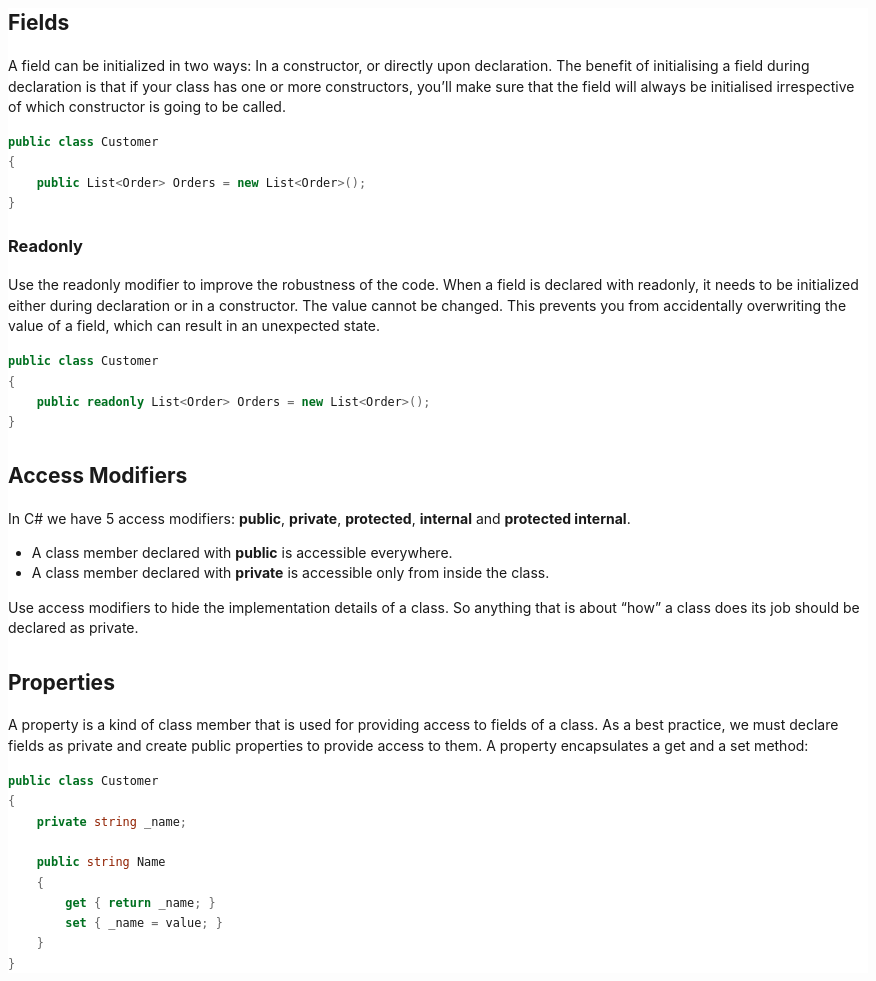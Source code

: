 ## Fields

A field can be initialized in two ways: In a constructor, or directly upon declaration. The benefit of initialising a field during declaration is that if your class has one or more constructors, you’ll make sure that the field will always be initialised irrespective of which constructor is going to be called.

```c#
public class Customer
{
	public List<Order> Orders = new List<Order>();
}
```

### Readonly

Use the readonly modifier to improve the robustness of the code. When a field is declared with readonly, it needs to be initialized either during declaration or in a constructor. The value cannot be changed. This prevents you from accidentally overwriting the value of a field, which can result in an unexpected state.

```c#
public class Customer
{
    public readonly List<Order> Orders = new List<Order>();
}
```

## Access Modifiers

In C# we have 5 access modifiers: **public**, **private**, **protected**, **internal** and **protected internal**.

- A class member declared with **public** is accessible everywhere.
- A class member declared with **private** is accessible only from inside the class.

Use access modifiers to hide the implementation details of a class. So anything that is about “how” a class does its job should be declared as private.

## Properties

A property is a kind of class member that is used for providing access to fields of a class. As a best practice, we must declare fields as private and create public properties to provide access to them. A property encapsulates a get and a set method:

```c#
public class Customer
{
    private string _name;
   
    public string Name
    {
        get { return _name; }
        set { _name = value; }
    }
}
```

